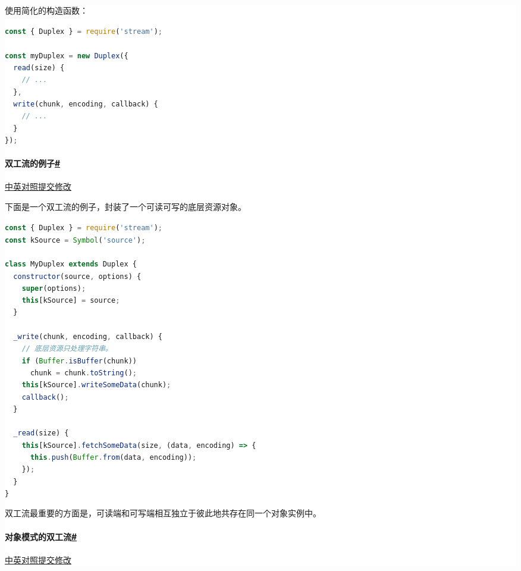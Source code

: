 使用简化的构造函数：

```js
const { Duplex } = require('stream');

const myDuplex = new Duplex({
  read(size) {
    // ...
  },
  write(chunk, encoding, callback) {
    // ...
  }
});
```

#### 双工流的例子[#](http://nodejs.cn/api/stream.html#stream_an_example_duplex_stream)

[中英对照](http://nodejs.cn/api/stream/an_example_duplex_stream.html)[提交修改](https://github.com/nodejscn/node-api-cn/edit/master/stream/an_example_duplex_stream.md)

下面是一个双工流的例子，封装了一个可读可写的底层资源对象。

```js
const { Duplex } = require('stream');
const kSource = Symbol('source');

class MyDuplex extends Duplex {
  constructor(source, options) {
    super(options);
    this[kSource] = source;
  }

  _write(chunk, encoding, callback) {
    // 底层资源只处理字符串。
    if (Buffer.isBuffer(chunk))
      chunk = chunk.toString();
    this[kSource].writeSomeData(chunk);
    callback();
  }

  _read(size) {
    this[kSource].fetchSomeData(size, (data, encoding) => {
      this.push(Buffer.from(data, encoding));
    });
  }
}
```

双工流最重要的方面是，可读端和可写端相互独立于彼此地共存在同一个对象实例中。

#### 对象模式的双工流[#](http://nodejs.cn/api/stream.html#stream_object_mode_duplex_streams)

[中英对照](http://nodejs.cn/api/stream/object_mode_duplex_streams.html)[提交修改](https://github.com/nodejscn/node-api-cn/edit/master/stream/object_mode_duplex_streams.md)
